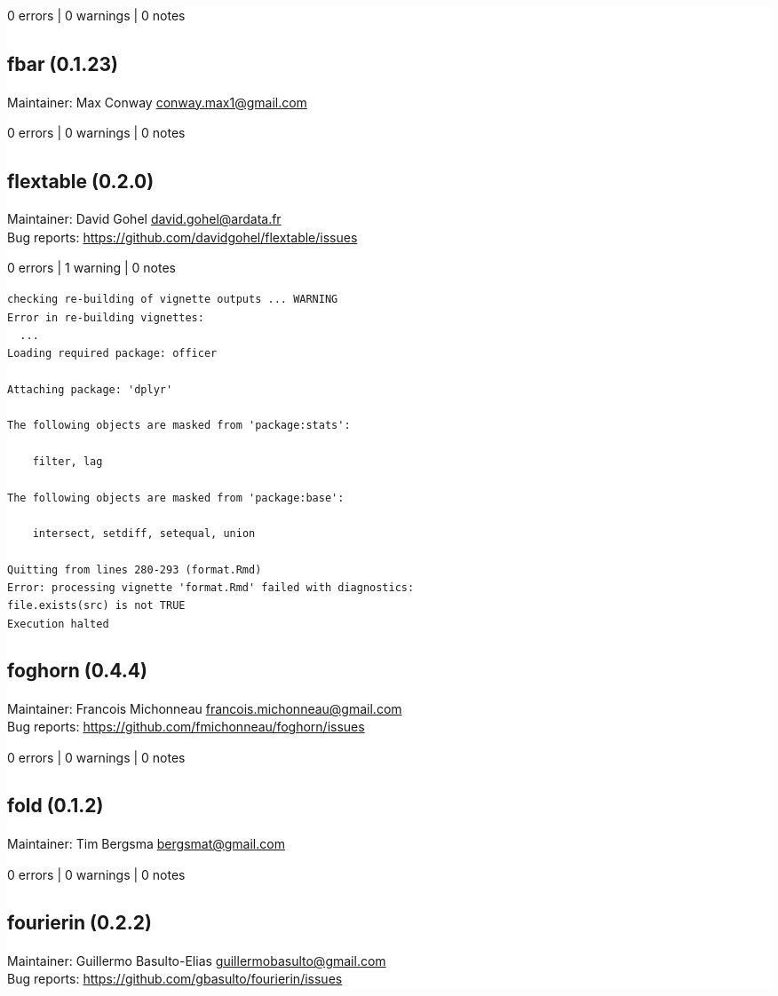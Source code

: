 0 errors | 0 warnings | 0 notes

## fbar (0.1.23)
Maintainer: Max Conway <conway.max1@gmail.com>

0 errors | 0 warnings | 0 notes

## flextable (0.2.0)
Maintainer: David Gohel <david.gohel@ardata.fr>  
Bug reports: https://github.com/davidgohel/flextable/issues

0 errors | 1 warning  | 0 notes

```
checking re-building of vignette outputs ... WARNING
Error in re-building vignettes:
  ...
Loading required package: officer

Attaching package: 'dplyr'

The following objects are masked from 'package:stats':

    filter, lag

The following objects are masked from 'package:base':

    intersect, setdiff, setequal, union

Quitting from lines 280-293 (format.Rmd) 
Error: processing vignette 'format.Rmd' failed with diagnostics:
file.exists(src) is not TRUE
Execution halted

```

## foghorn (0.4.4)
Maintainer: Francois Michonneau <francois.michonneau@gmail.com>  
Bug reports: https://github.com/fmichonneau/foghorn/issues

0 errors | 0 warnings | 0 notes

## fold (0.1.2)
Maintainer: Tim Bergsma <bergsmat@gmail.com>

0 errors | 0 warnings | 0 notes

## fourierin (0.2.2)
Maintainer: Guillermo Basulto-Elias <guillermobasulto@gmail.com>  
Bug reports: https://github.com/gbasulto/fourierin/issues
